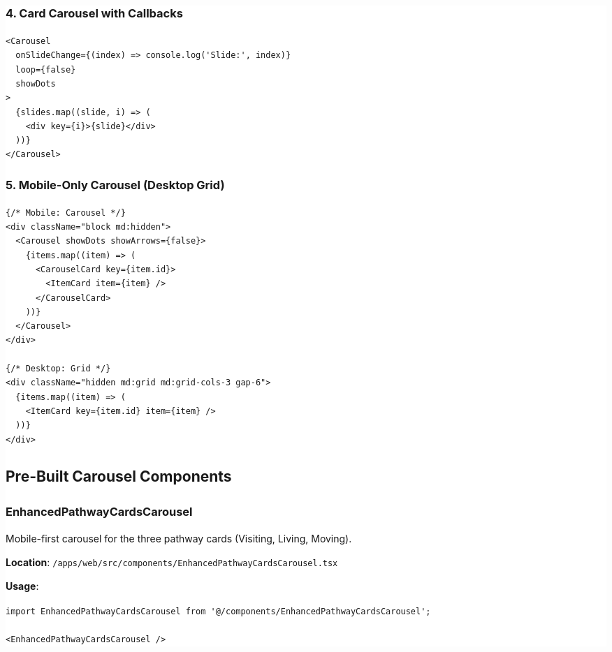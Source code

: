```tsx
```

### 4. Card Carousel with Callbacks

```tsx
<Carousel
  onSlideChange={(index) => console.log('Slide:', index)}
  loop={false}
  showDots
>
  {slides.map((slide, i) => (
    <div key={i}>{slide}</div>
  ))}
</Carousel>
```

### 5. Mobile-Only Carousel (Desktop Grid)

```tsx
{/* Mobile: Carousel */}
<div className="block md:hidden">
  <Carousel showDots showArrows={false}>
    {items.map((item) => (
      <CarouselCard key={item.id}>
        <ItemCard item={item} />
      </CarouselCard>
    ))}
  </Carousel>
</div>

{/* Desktop: Grid */}
<div className="hidden md:grid md:grid-cols-3 gap-6">
  {items.map((item) => (
    <ItemCard key={item.id} item={item} />
  ))}
</div>
```

## Pre-Built Carousel Components

### EnhancedPathwayCardsCarousel

Mobile-first carousel for the three pathway cards (Visiting, Living, Moving).

**Location**: `/apps/web/src/components/EnhancedPathwayCardsCarousel.tsx`

**Usage**:
```tsx
import EnhancedPathwayCardsCarousel from '@/components/EnhancedPathwayCardsCarousel';

<EnhancedPathwayCardsCarousel />
```
